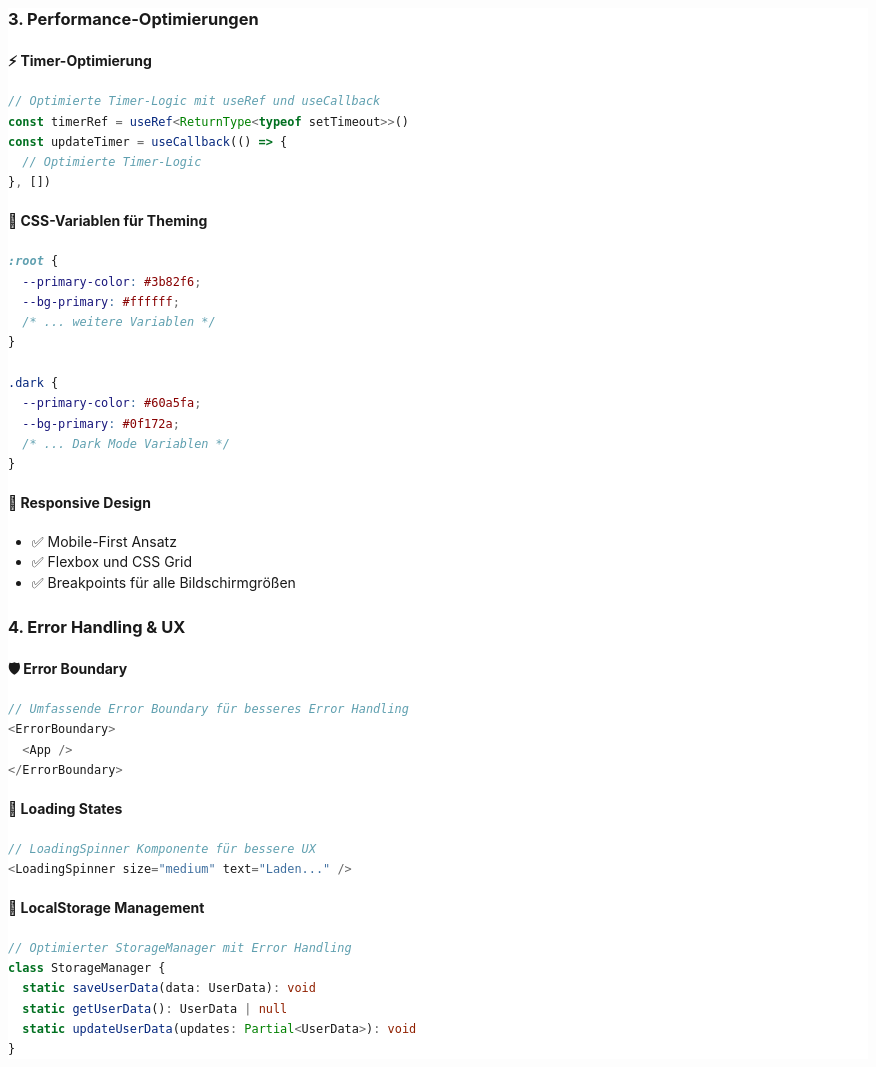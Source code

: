 ### 3. Performance-Optimierungen

#### ⚡ Timer-Optimierung
```typescript
// Optimierte Timer-Logic mit useRef und useCallback
const timerRef = useRef<ReturnType<typeof setTimeout>>()
const updateTimer = useCallback(() => {
  // Optimierte Timer-Logic
}, [])
```

#### 🎨 CSS-Variablen für Theming
```css
:root {
  --primary-color: #3b82f6;
  --bg-primary: #ffffff;
  /* ... weitere Variablen */
}

.dark {
  --primary-color: #60a5fa;
  --bg-primary: #0f172a;
  /* ... Dark Mode Variablen */
}
```

#### 📱 Responsive Design
- ✅ Mobile-First Ansatz
- ✅ Flexbox und CSS Grid
- ✅ Breakpoints für alle Bildschirmgrößen

### 4. Error Handling & UX

#### 🛡️ Error Boundary
```typescript
// Umfassende Error Boundary für besseres Error Handling
<ErrorBoundary>
  <App />
</ErrorBoundary>
```

#### 🔄 Loading States
```typescript
// LoadingSpinner Komponente für bessere UX
<LoadingSpinner size="medium" text="Laden..." />
```

#### 💾 LocalStorage Management
```typescript
// Optimierter StorageManager mit Error Handling
class StorageManager {
  static saveUserData(data: UserData): void
  static getUserData(): UserData | null
  static updateUserData(updates: Partial<UserData>): void
}
```
